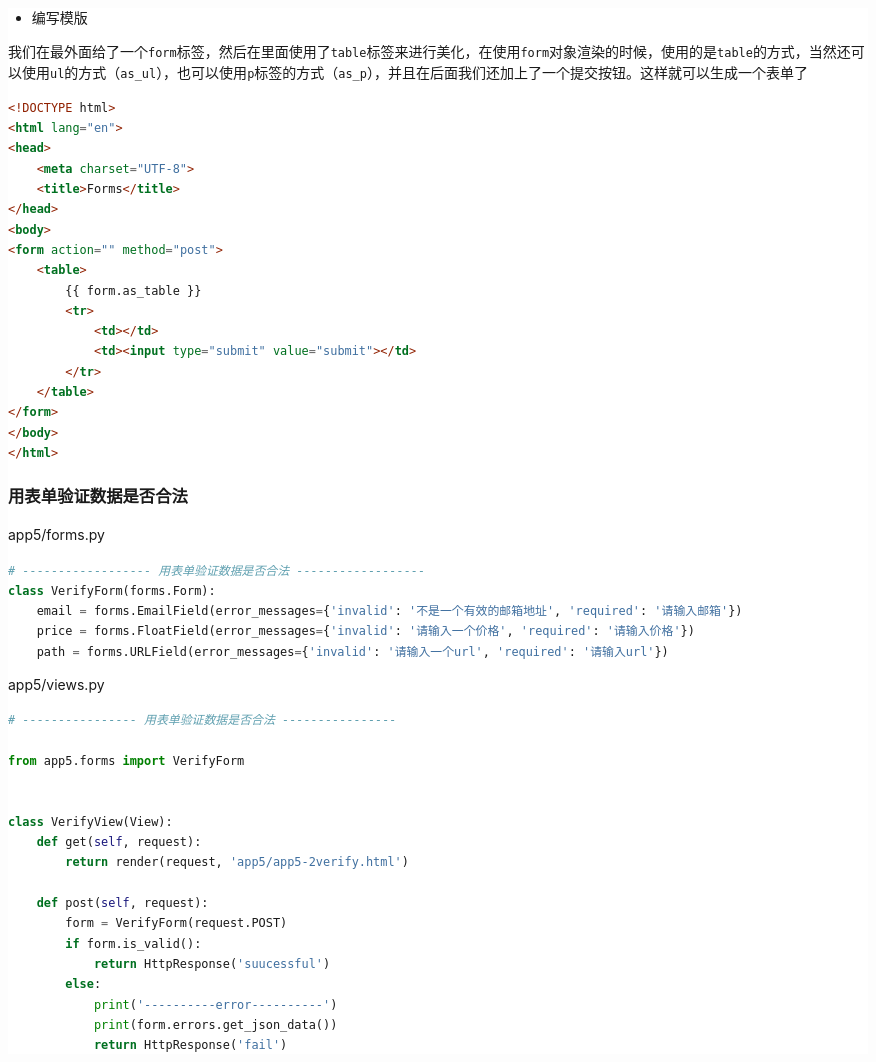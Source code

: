* 编写模版

我们在最外面给了一个`form`标签，然后在里面使用了`table`标签来进行美化，在使用`form`对象渲染的时候，使用的是`table`的方式，当然还可以使用`ul`的方式（`as_ul`），也可以使用`p`标签的方式（`as_p`），并且在后面我们还加上了一个提交按钮。这样就可以生成一个表单了

```html
<!DOCTYPE html>
<html lang="en">
<head>
    <meta charset="UTF-8">
    <title>Forms</title>
</head>
<body>
<form action="" method="post">
    <table>
        {{ form.as_table }}
        <tr>
            <td></td>
            <td><input type="submit" value="submit"></td>
        </tr>
    </table>
</form>
</body>
</html>
```

### 用表单验证数据是否合法

app5/forms.py

~~~python
# ------------------ 用表单验证数据是否合法 ------------------
class VerifyForm(forms.Form):
    email = forms.EmailField(error_messages={'invalid': '不是一个有效的邮箱地址', 'required': '请输入邮箱'})
    price = forms.FloatField(error_messages={'invalid': '请输入一个价格', 'required': '请输入价格'})
    path = forms.URLField(error_messages={'invalid': '请输入一个url', 'required': '请输入url'})
~~~

app5/views.py

~~~python
# ---------------- 用表单验证数据是否合法 ----------------

from app5.forms import VerifyForm


class VerifyView(View):
    def get(self, request):
        return render(request, 'app5/app5-2verify.html')

    def post(self, request):
        form = VerifyForm(request.POST)
        if form.is_valid():
            return HttpResponse('suucessful')
        else:
            print('----------error----------')
            print(form.errors.get_json_data())
            return HttpResponse('fail')
~~~
